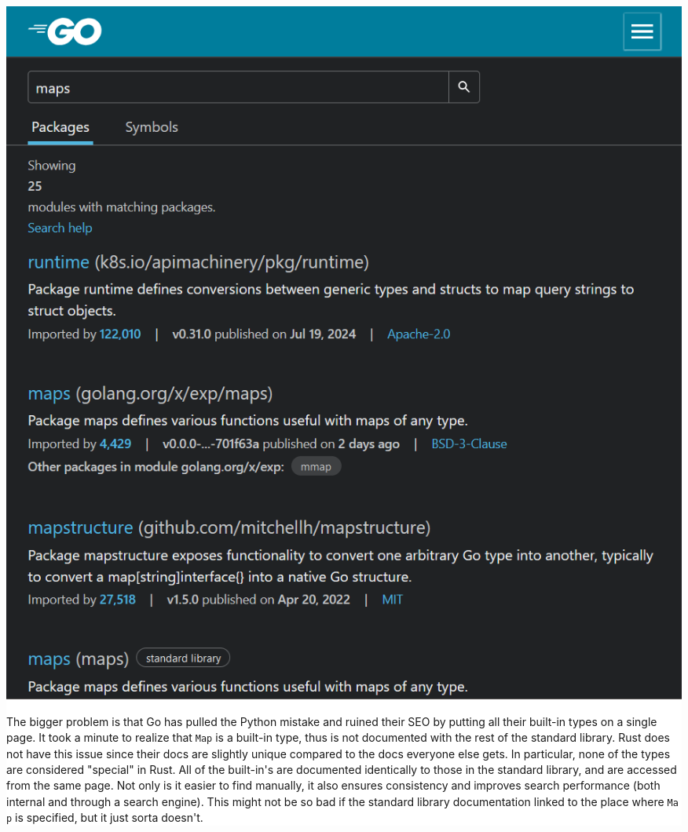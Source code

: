 ![alt text](image-31.png)

The bigger problem is that Go has pulled the Python mistake and ruined their SEO by putting all their built-in types on a single page. It took a minute to realize that `Map` is a built-in type, thus is not documented with the rest of the standard library. Rust does not have this issue since their docs are slightly unique compared to the docs everyone else gets. In particular, none of the types are considered "special" in Rust. All of the built-in's are documented identically to those in the standard library, and are accessed from the same page. Not only is it easier to find manually, it also ensures consistency and improves search performance (both internal and through a search engine). This might not be so bad if the standard library documentation linked to the place where `Map` is specified, but it just sorta doesn't.
